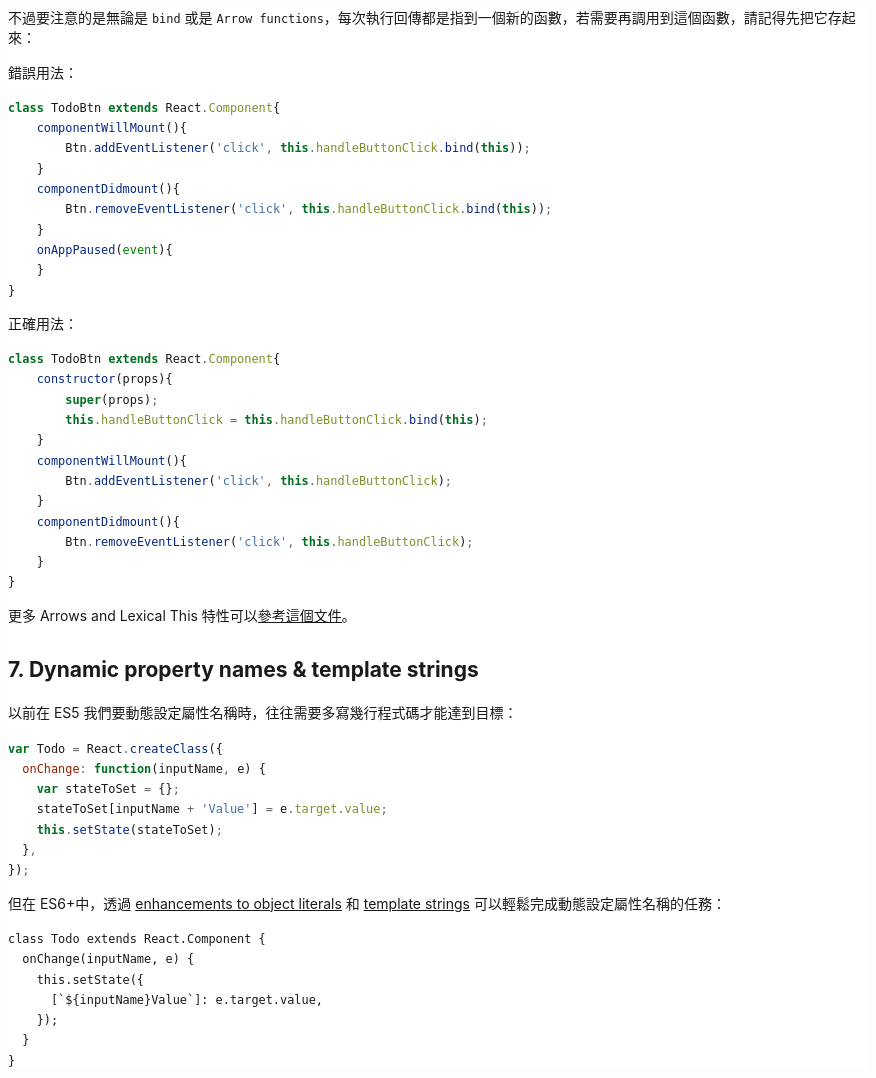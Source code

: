 不過要注意的是無論是 `bind` 或是 `Arrow functions`，每次執行回傳都是指到一個新的函數，若需要再調用到這個函數，請記得先把它存起來：

錯誤用法：

```js
class TodoBtn extends React.Component{
    componentWillMount(){
        Btn.addEventListener('click', this.handleButtonClick.bind(this));
    }
    componentDidmount(){
        Btn.removeEventListener('click', this.handleButtonClick.bind(this));
    }
    onAppPaused(event){
    }
}
```

正確用法：

```js
class TodoBtn extends React.Component{
    constructor(props){
        super(props);
        this.handleButtonClick = this.handleButtonClick.bind(this);
    }
    componentWillMount(){
        Btn.addEventListener('click', this.handleButtonClick);
    }
    componentDidmount(){
        Btn.removeEventListener('click', this.handleButtonClick);
    }
}
```

更多 Arrows and Lexical This 特性可以[參考這個文件](https://babeljs.io/docs/learn-es2015/#arrows)。


## 7. Dynamic property names & template strings
以前在 ES5 我們要動態設定屬性名稱時，往往需要多寫幾行程式碼才能達到目標：

```js
var Todo = React.createClass({
  onChange: function(inputName, e) {
    var stateToSet = {};
    stateToSet[inputName + 'Value'] = e.target.value;
    this.setState(stateToSet);
  },
});
```

但在 ES6+中，透過 [enhancements to object literals](https://babeljs.io/blog/2015/06/07/react-on-es6-plus) 和 [template strings](https://babeljs.io/docs/learn-es2015/#template-strings) 可以輕鬆完成動態設定屬性名稱的任務：

```
class Todo extends React.Component {
  onChange(inputName, e) {
    this.setState({
      [`${inputName}Value`]: e.target.value,
    });
  }
}
```
